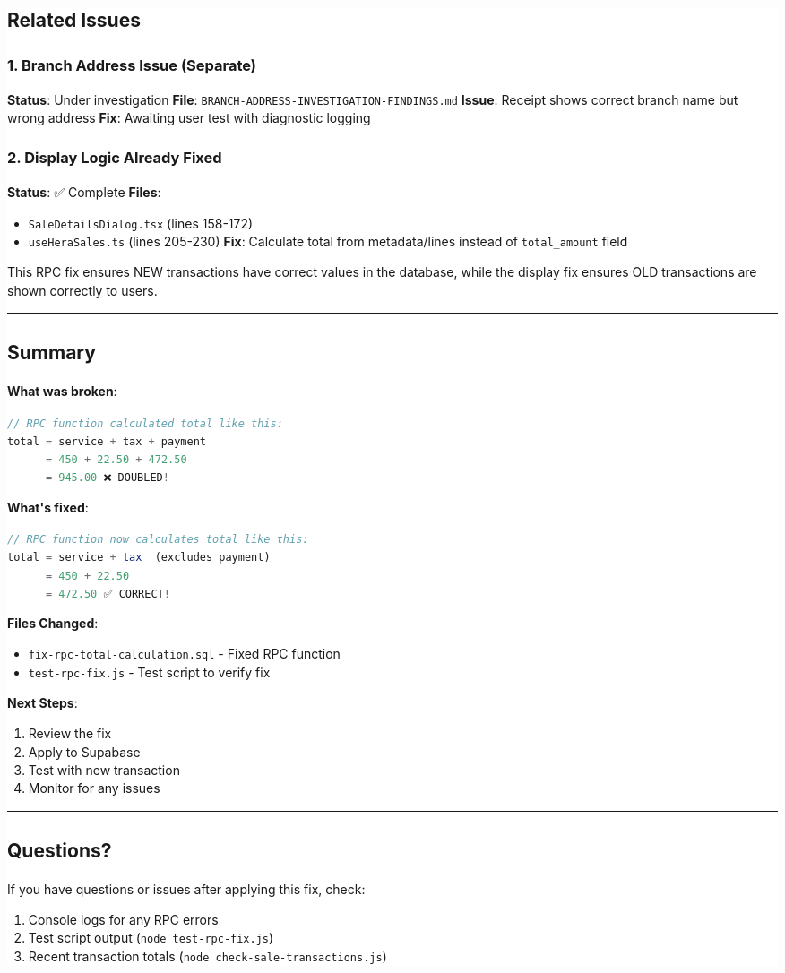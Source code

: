 
## Related Issues

### 1. Branch Address Issue (Separate)
**Status**: Under investigation
**File**: `BRANCH-ADDRESS-INVESTIGATION-FINDINGS.md`
**Issue**: Receipt shows correct branch name but wrong address
**Fix**: Awaiting user test with diagnostic logging

### 2. Display Logic Already Fixed
**Status**: ✅ Complete
**Files**:
- `SaleDetailsDialog.tsx` (lines 158-172)
- `useHeraSales.ts` (lines 205-230)
**Fix**: Calculate total from metadata/lines instead of `total_amount` field

This RPC fix ensures NEW transactions have correct values in the database, while the display fix ensures OLD transactions are shown correctly to users.

---

## Summary

**What was broken**:
```typescript
// RPC function calculated total like this:
total = service + tax + payment
      = 450 + 22.50 + 472.50
      = 945.00 ❌ DOUBLED!
```

**What's fixed**:
```typescript
// RPC function now calculates total like this:
total = service + tax  (excludes payment)
      = 450 + 22.50
      = 472.50 ✅ CORRECT!
```

**Files Changed**:
- `fix-rpc-total-calculation.sql` - Fixed RPC function
- `test-rpc-fix.js` - Test script to verify fix

**Next Steps**:
1. Review the fix
2. Apply to Supabase
3. Test with new transaction
4. Monitor for any issues

---

## Questions?

If you have questions or issues after applying this fix, check:
1. Console logs for any RPC errors
2. Test script output (`node test-rpc-fix.js`)
3. Recent transaction totals (`node check-sale-transactions.js`)
